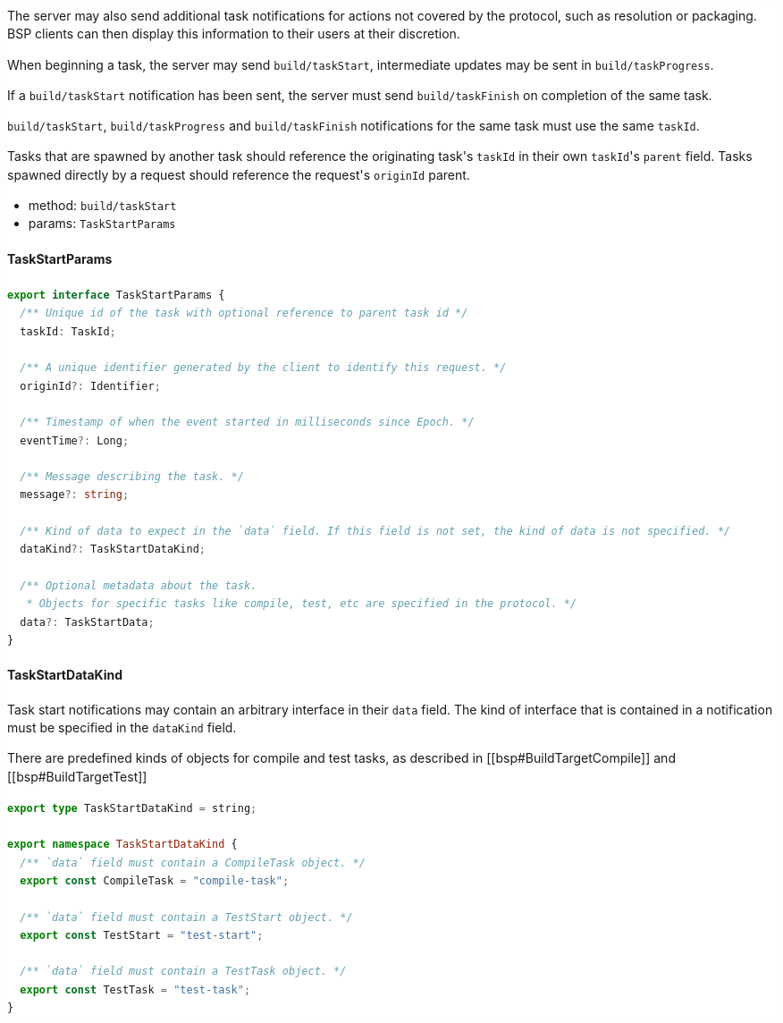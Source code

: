 The server may also send additional task notifications for actions not covered
by the protocol, such as resolution or packaging. BSP clients can then display
this information to their users at their discretion.

When beginning a task, the server may send `build/taskStart`, intermediate
updates may be sent in `build/taskProgress`.

If a `build/taskStart` notification has been sent, the server must send
`build/taskFinish` on completion of the same task.

`build/taskStart`, `build/taskProgress` and `build/taskFinish` notifications for
the same task must use the same `taskId`.

Tasks that are spawned by another task should reference the originating task's
`taskId` in their own `taskId`'s `parent` field. Tasks spawned directly by a
request should reference the request's `originId` parent.

- method: `build/taskStart`
- params: `TaskStartParams`

#### TaskStartParams

```ts
export interface TaskStartParams {
  /** Unique id of the task with optional reference to parent task id */
  taskId: TaskId;

  /** A unique identifier generated by the client to identify this request. */
  originId?: Identifier;

  /** Timestamp of when the event started in milliseconds since Epoch. */
  eventTime?: Long;

  /** Message describing the task. */
  message?: string;

  /** Kind of data to expect in the `data` field. If this field is not set, the kind of data is not specified. */
  dataKind?: TaskStartDataKind;

  /** Optional metadata about the task.
   * Objects for specific tasks like compile, test, etc are specified in the protocol. */
  data?: TaskStartData;
}
```

#### TaskStartDataKind

Task start notifications may contain an arbitrary interface in their `data`
field. The kind of interface that is contained in a notification must be
specified in the `dataKind` field.

There are predefined kinds of objects for compile and test tasks, as described
in [[bsp#BuildTargetCompile]] and [[bsp#BuildTargetTest]]

```ts
export type TaskStartDataKind = string;

export namespace TaskStartDataKind {
  /** `data` field must contain a CompileTask object. */
  export const CompileTask = "compile-task";

  /** `data` field must contain a TestStart object. */
  export const TestStart = "test-start";

  /** `data` field must contain a TestTask object. */
  export const TestTask = "test-task";
}
```